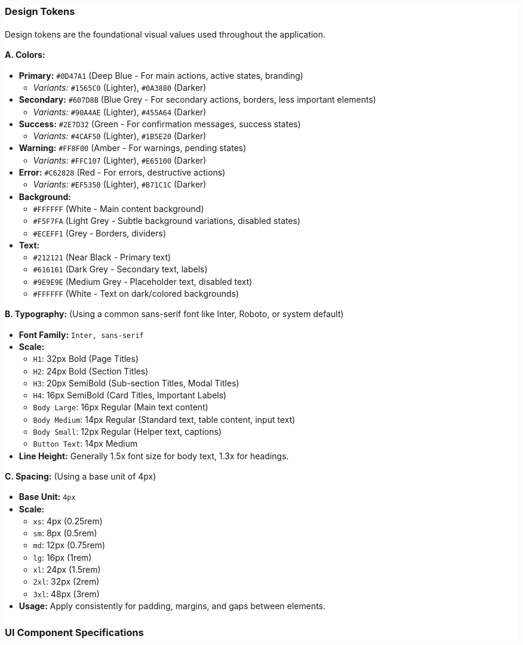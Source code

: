 ### Design Tokens

Design tokens are the foundational visual values used throughout the application.

**A. Colors:**

*   **Primary:** `#0D47A1` (Deep Blue - For main actions, active states, branding)
    *   *Variants:* `#1565C0` (Lighter), `#0A3880` (Darker)
*   **Secondary:** `#607D8B` (Blue Grey - For secondary actions, borders, less important elements)
    *   *Variants:* `#90A4AE` (Lighter), `#455A64` (Darker)
*   **Success:** `#2E7D32` (Green - For confirmation messages, success states)
    *   *Variants:* `#4CAF50` (Lighter), `#1B5E20` (Darker)
*   **Warning:** `#FF8F00` (Amber - For warnings, pending states)
    *   *Variants:* `#FFC107` (Lighter), `#E65100` (Darker)
*   **Error:** `#C62828` (Red - For errors, destructive actions)
    *   *Variants:* `#EF5350` (Lighter), `#B71C1C` (Darker)
*   **Background:**
    *   `#FFFFFF` (White - Main content background)
    *   `#F5F7FA` (Light Grey - Subtle background variations, disabled states)
    *   `#ECEFF1` (Grey - Borders, dividers)
*   **Text:**
    *   `#212121` (Near Black - Primary text)
    *   `#616161` (Dark Grey - Secondary text, labels)
    *   `#9E9E9E` (Medium Grey - Placeholder text, disabled text)
    *   `#FFFFFF` (White - Text on dark/colored backgrounds)

**B. Typography:** (Using a common sans-serif font like Inter, Roboto, or system default)

*   **Font Family:** `Inter, sans-serif`
*   **Scale:**
    *   `H1`: 32px Bold (Page Titles)
    *   `H2`: 24px Bold (Section Titles)
    *   `H3`: 20px SemiBold (Sub-section Titles, Modal Titles)
    *   `H4`: 16px SemiBold (Card Titles, Important Labels)
    *   `Body Large`: 16px Regular (Main text content)
    *   `Body Medium`: 14px Regular (Standard text, table content, input text)
    *   `Body Small`: 12px Regular (Helper text, captions)
    *   `Button Text`: 14px Medium
*   **Line Height:** Generally 1.5x font size for body text, 1.3x for headings.

**C. Spacing:** (Using a base unit of 4px)

*   **Base Unit:** `4px`
*   **Scale:**
    *   `xs`: 4px (0.25rem)
    *   `sm`: 8px (0.5rem)
    *   `md`: 12px (0.75rem)
    *   `lg`: 16px (1rem)
    *   `xl`: 24px (1.5rem)
    *   `2xl`: 32px (2rem)
    *   `3xl`: 48px (3rem)
*   **Usage:** Apply consistently for padding, margins, and gaps between elements.

### UI Component Specifications
